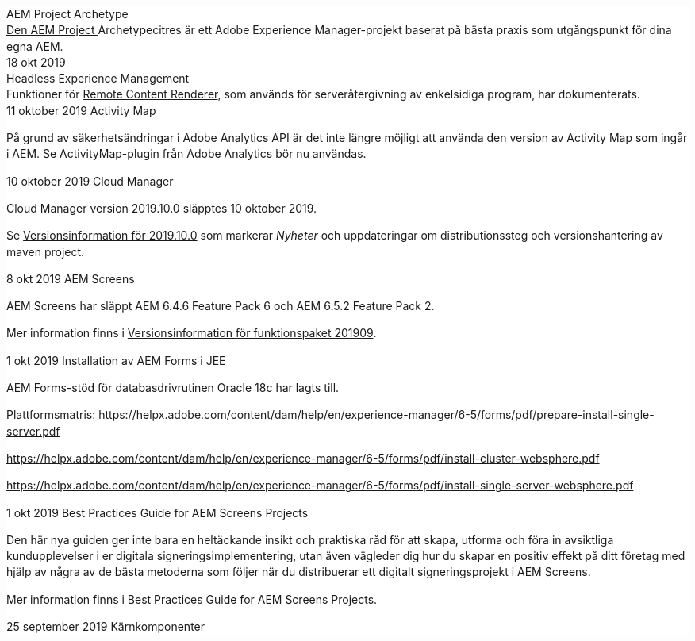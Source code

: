    <td>AEM Project Archetype<br /> </td> 
   <td><a href="https://docs.adobe.com/content/help/en/experience-manager-core-components/using/developing/archetype/overview.html">Den AEM Project </a> Archetypecitres är ett Adobe Experience Manager-projekt baserat på bästa praxis som utgångspunkt för dina egna AEM.<br /> </td> 
  </tr>
  <tr>
   <td>18 okt 2019<br /> </td> 
   <td>Headless Experience Management<br /> </td> 
   <td>Funktioner för <a href="https://docs.adobe.com/content/help/en/experience-manager-65/developing/headless/spas/spa-ssr.html#remote-content-renderer-configuration">Remote Content Renderer</a>, som används för serveråtergivning av enkelsidiga program, har dokumenterats.<br /> </td> 
  </tr>
  <tr>
   <td>11 oktober 2019</td> 
   <td>Activity Map</td> 
   <td><p>På grund av säkerhetsändringar i Adobe Analytics API är det inte längre möjligt att använda den version av Activity Map som ingår i AEM. Se <a href="https://docs.adobe.com/content/help/en/analytics/analyze/activity-map/getting-started/get-started-users/activitymap-install.html" target="_blank">ActivityMap-plugin från Adobe Analytics</a> bör nu användas. </p> </td> 
  </tr>
  <tr>
   <td>10 oktober 2019</td> 
   <td>Cloud Manager</td> 
   <td><p>Cloud Manager version 2019.10.0 släpptes 10 oktober 2019.</p> <p>Se <a href="https://docs.adobe.com/content/help/en/experience-manager-cloud-manager/using/release-notes/release-notes-current.html">Versionsinformation för 2019.10.0</a> som markerar <i>Nyheter</i> och uppdateringar om distributionssteg och versionshantering av maven project.<br /> </p> </td> 
  </tr>
  <tr>
   <td>8 okt 2019</td> 
   <td>AEM Screens<br /> </td> 
   <td><p>AEM Screens har släppt AEM 6.4.6 Feature Pack 6 och AEM 6.5.2 Feature Pack 2.</p> <p>Mer information finns i <a href="https://docs.adobe.com/content/help/en/experience-manager-screens/user-guide/release-notes/release-notes-fp-201909.html">Versionsinformation för funktionspaket 201909</a>.</p> </td> 
  </tr>
  <tr>
   <td>1 okt 2019</td> 
   <td>Installation av AEM Forms i JEE </td> 
   <td><p>AEM Forms-stöd för databasdrivrutinen Oracle 18c har lagts till. </p> <p>Plattformsmatris: <a href="https://helpx.adobe.com/content/dam/help/en/experience-manager/6-5/forms/pdf/prepare-install-single-server.pdf">https://helpx.adobe.com/content/dam/help/en/experience-manager/6-5/forms/pdf/prepare-install-single-server.pdf</a></p> <p><a href="https://helpx.adobe.com/content/dam/help/en/experience-manager/6-5/forms/pdf/install-cluster-websphere.pdf">https://helpx.adobe.com/content/dam/help/en/experience-manager/6-5/forms/pdf/install-cluster-websphere.pdf</a></p> <p><a href="https://helpx.adobe.com/content/dam/help/en/experience-manager/6-5/forms/pdf/install-single-server-websphere.pdf">https://helpx.adobe.com/content/dam/help/en/experience-manager/6-5/forms/pdf/install-single-server-websphere.pdf</a></p> <p> </p> </td> 
  </tr>
  <tr>
   <td>1 okt 2019 </td> 
   <td>Best Practices Guide for AEM Screens Projects</td> 
   <td><p>Den här nya guiden ger inte bara en heltäckande insikt och praktiska råd för att skapa, utforma och föra in avsiktliga kundupplevelser i er digitala signeringsimplementering, utan även vägleder dig hur du skapar en positiv effekt på ditt företag med hjälp av några av de bästa metoderna som följer när du distribuerar ett digitalt signeringsprojekt i AEM Screens.</p> <p>Mer information finns i <a href="https://docs.adobe.com/content/help/en/experience-manager-screens/using/about-guide.html">Best Practices Guide for AEM Screens Projects</a>.</p> </td> 
  </tr>
  <tr>
   <td>25 september 2019</td> 
   <td>Kärnkomponenter</td> 